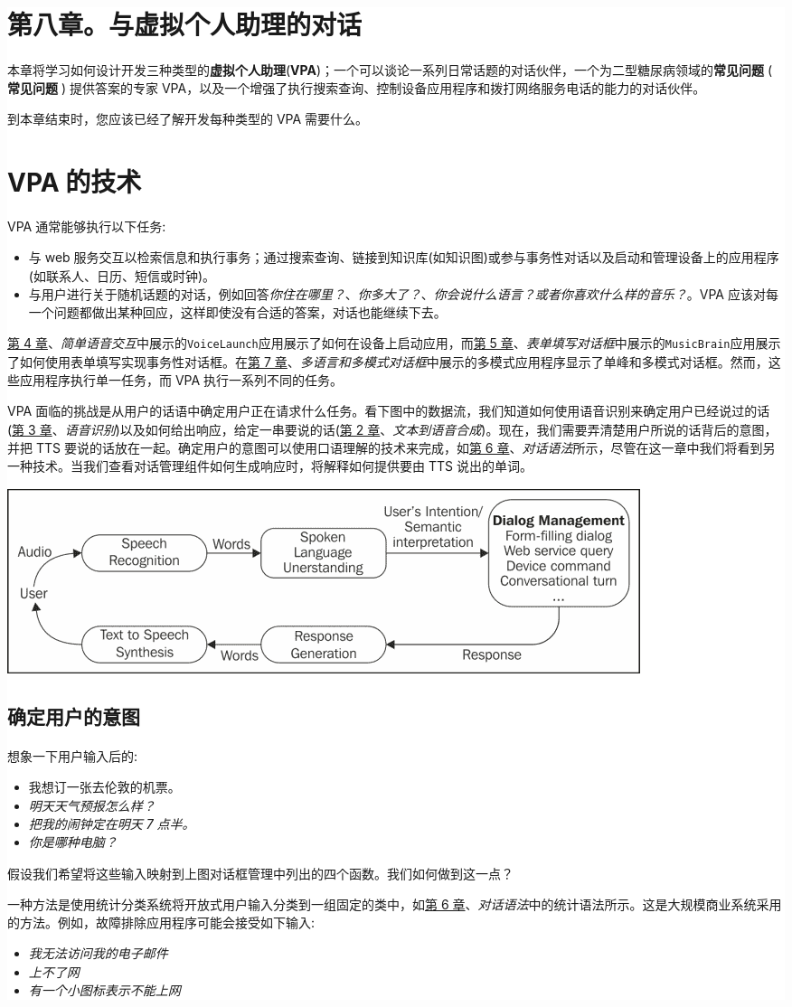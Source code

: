 # 第八章。与虚拟个人助理的对话

本章将学习如何设计开发三种类型的**虚拟个人助理**(**VPA**)；一个可以谈论一系列日常话题的对话伙伴，一个为二型糖尿病领域的**常见问题** ( **常见问题** ) 提供答案的专家 VPA，以及一个增强了执行搜索查询、控制设备应用程序和拨打网络服务电话的能力的对话伙伴。

到本章结束时，您应该已经了解开发每种类型的 VPA 需要什么。

# VPA 的技术

VPA 通常能够执行以下任务:

*   与 web 服务交互以检索信息和执行事务；通过搜索查询、链接到知识库(如知识图)或参与事务性对话以及启动和管理设备上的应用程序(如联系人、日历、短信或时钟)。
*   与用户进行关于随机话题的对话，例如回答*你住在哪里？*、*你多大了？*、*你会说什么语言？*或者*你喜欢什么样的音乐？*。VPA 应该对每一个问题都做出某种回应，这样即使没有合适的答案，对话也能继续下去。

[第 4 章](04.html "Chapter 4. Simple Voice Interactions")、*简单语音交互*中展示的`VoiceLaunch`应用展示了如何在设备上启动应用，而[第 5 章](05.html "Chapter 5. Form-filling Dialogs")、*表单填写对话框*中展示的`MusicBrain`应用展示了如何使用表单填写实现事务性对话框。在[第 7 章](07.html "Chapter 7. Multilingual and Multimodal Dialogs")、*多语言和多模式对话框*中展示的多模式应用程序显示了单峰和多模式对话框。然而，这些应用程序执行单一任务，而 VPA 执行一系列不同的任务。

VPA 面临的挑战是从用户的话语中确定用户正在请求什么任务。看下图中的数据流，我们知道如何使用语音识别来确定用户已经说过的话([第 3 章](03.html "Chapter 3. Speech Recognition")、*语音识别*)以及如何给出响应，给定一串要说的话([第 2 章](02.html "Chapter 2. Text-to-Speech Synthesis")、*文本到语音合成*)。现在，我们需要弄清楚用户所说的话背后的意图，并把 TTS 要说的话放在一起。确定用户的意图可以使用口语理解的技术来完成，如[第 6 章](06.html "Chapter 6. Grammars for Dialog")、*对话语法*所示，尽管在这一章中我们将看到另一种技术。当我们查看对话管理组件如何生成响应时，将解释如何提供要由 TTS 说出的单词。

![The technology of VPA](img/5297_08_01.jpg)

## 确定用户的意图

想象一下用户输入后的:

*   我想订一张去伦敦的机票。
*   *明天天气预报怎么样？*
*   *把我的闹钟定在明天 7 点半。*
*   *你是哪种电脑？*

假设我们希望将这些输入映射到上图对话框管理中列出的四个函数。我们如何做到这一点？

一种方法是使用统计分类系统将开放式用户输入分类到一组固定的类中，如[第 6 章](06.html "Chapter 6. Grammars for Dialog")、*对话语法*中的统计语法所示。这是大规模商业系统采用的方法。例如，故障排除应用程序可能会接受如下输入:

*   *我无法访问我的电子邮件*
*   *上不了网*
*   *有一个小图标表示不能上网*
